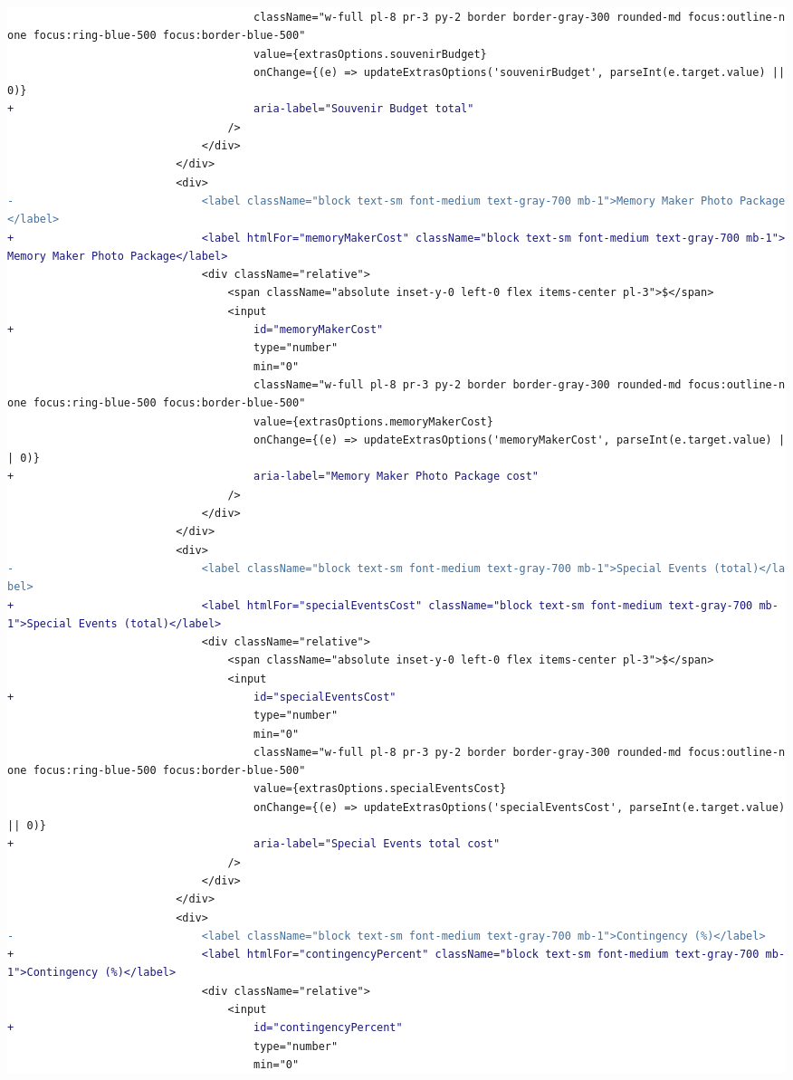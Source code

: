 ```diff
                                      className="w-full pl-8 pr-3 py-2 border border-gray-300 rounded-md focus:outline-none focus:ring-blue-500 focus:border-blue-500"
                                      value={extrasOptions.souvenirBudget}
                                      onChange={(e) => updateExtrasOptions('souvenirBudget', parseInt(e.target.value) || 0)}
+                                     aria-label="Souvenir Budget total"
                                  />
                              </div>
                          </div>
                          <div>
-                             <label className="block text-sm font-medium text-gray-700 mb-1">Memory Maker Photo Package</label>
+                             <label htmlFor="memoryMakerCost" className="block text-sm font-medium text-gray-700 mb-1">Memory Maker Photo Package</label>
                              <div className="relative">
                                  <span className="absolute inset-y-0 left-0 flex items-center pl-3">$</span>
                                  <input
+                                     id="memoryMakerCost"
                                      type="number"
                                      min="0"
                                      className="w-full pl-8 pr-3 py-2 border border-gray-300 rounded-md focus:outline-none focus:ring-blue-500 focus:border-blue-500"
                                      value={extrasOptions.memoryMakerCost}
                                      onChange={(e) => updateExtrasOptions('memoryMakerCost', parseInt(e.target.value) || 0)}
+                                     aria-label="Memory Maker Photo Package cost"
                                  />
                              </div>
                          </div>
                          <div>
-                             <label className="block text-sm font-medium text-gray-700 mb-1">Special Events (total)</label>
+                             <label htmlFor="specialEventsCost" className="block text-sm font-medium text-gray-700 mb-1">Special Events (total)</label>
                              <div className="relative">
                                  <span className="absolute inset-y-0 left-0 flex items-center pl-3">$</span>
                                  <input
+                                     id="specialEventsCost"
                                      type="number"
                                      min="0"
                                      className="w-full pl-8 pr-3 py-2 border border-gray-300 rounded-md focus:outline-none focus:ring-blue-500 focus:border-blue-500"
                                      value={extrasOptions.specialEventsCost}
                                      onChange={(e) => updateExtrasOptions('specialEventsCost', parseInt(e.target.value) || 0)}
+                                     aria-label="Special Events total cost"
                                  />
                              </div>
                          </div>
                          <div>
-                             <label className="block text-sm font-medium text-gray-700 mb-1">Contingency (%)</label>
+                             <label htmlFor="contingencyPercent" className="block text-sm font-medium text-gray-700 mb-1">Contingency (%)</label>
                              <div className="relative">
                                  <input
+                                     id="contingencyPercent"
                                      type="number"
                                      min="0"
```
